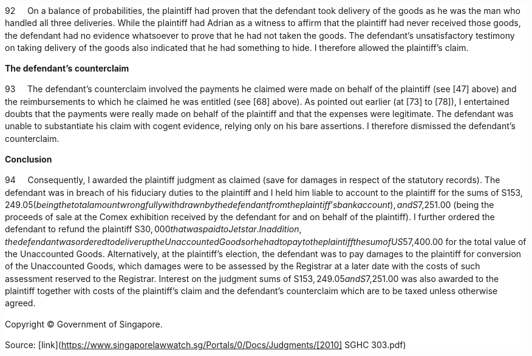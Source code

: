 
92     On a balance of probabilities, the plaintiff had proven that the defendant took delivery of the goods as he was the man who handled all three deliveries. While the plaintiff had Adrian as a witness to affirm that the plaintiff had never received those goods, the defendant had no evidence whatsoever to prove that he had not taken the goods. The defendant’s unsatisfactory testimony on taking delivery of the goods also indicated that he had something to hide. I therefore allowed the plaintiff’s claim. 

**The defendant’s counterclaim** 

93     The defendant’s counterclaim involved the payments he claimed were made on behalf of the plaintiff (see [47] above) and the reimbursements to which he claimed he was entitled (see [68] above). As pointed out earlier (at [73] to [78]), I entertained doubts that the payments were really made on behalf of the plaintiff and that the expenses were legitimate. The defendant was unable to substantiate his claim with cogent evidence, relying only on his bare assertions. I therefore dismissed the defendant’s counterclaim. 

**Conclusion** 

94     Consequently, I awarded the plaintiff judgment as claimed (save for damages in respect of the statutory records). The defendant was in breach of his fiduciary duties to the plaintiff and I held him liable to account to the plaintiff for the sums of S$153,249.05 (being the total amount wrongfully withdrawn by the defendant from the plaintiff’s bank account), and S$7,251.00 (being the proceeds of sale at the Comex exhibition received by the defendant for and on behalf of the plaintiff). I further ordered the defendant to refund the plaintiff S$30,000 that was paid to Jetstar. In addition, the defendant was ordered to deliver up the Unaccounted Goods or he had to pay to the plaintiff the sum of US$57,400.00 for the total value of the Unaccounted Goods. Alternatively, at the plaintiff’s election, the defendant was to pay damages to the plaintiff for conversion of the Unaccounted Goods, which damages were to be assessed by the Registrar at a later date with the costs of such assessment reserved to the Registrar. Interest on the judgment sums of S$153,249.05 and S$7,251.00 was also awarded to the plaintiff together with costs of the plaintiff’s claim and the defendant’s counterclaim which are to be taxed unless otherwise agreed. 

 Copyright © Government of Singapore. 


Source: [link](https://www.singaporelawwatch.sg/Portals/0/Docs/Judgments/[2010] SGHC 303.pdf)
